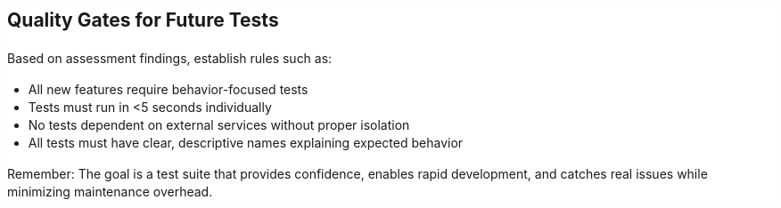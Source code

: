 ## Quality Gates for Future Tests

Based on assessment findings, establish rules such as:
- All new features require behavior-focused tests
- Tests must run in <5 seconds individually
- No tests dependent on external services without proper isolation
- All tests must have clear, descriptive names explaining expected behavior

Remember: The goal is a test suite that provides confidence, enables rapid development, and catches real issues while minimizing maintenance overhead.